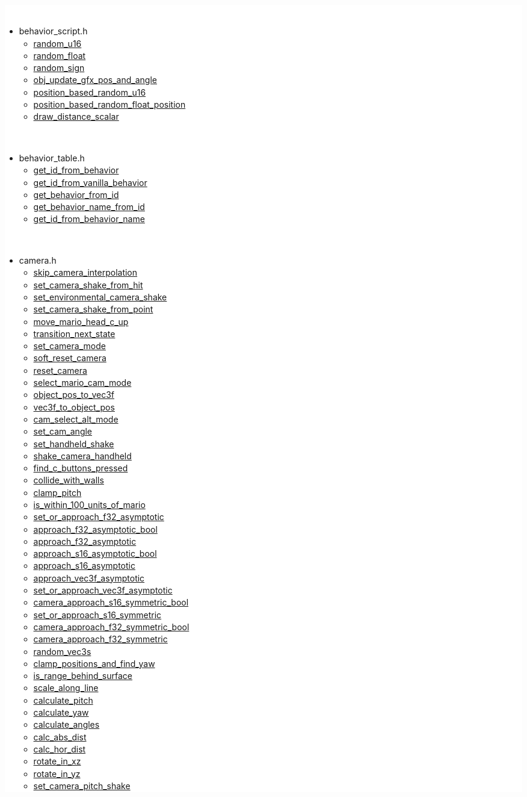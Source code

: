 <br />

- behavior_script.h
   - [random_u16](functions-3.md#random_u16)
   - [random_float](functions-3.md#random_float)
   - [random_sign](functions-3.md#random_sign)
   - [obj_update_gfx_pos_and_angle](functions-3.md#obj_update_gfx_pos_and_angle)
   - [position_based_random_u16](functions-3.md#position_based_random_u16)
   - [position_based_random_float_position](functions-3.md#position_based_random_float_position)
   - [draw_distance_scalar](functions-3.md#draw_distance_scalar)

<br />

- behavior_table.h
   - [get_id_from_behavior](functions-3.md#get_id_from_behavior)
   - [get_id_from_vanilla_behavior](functions-3.md#get_id_from_vanilla_behavior)
   - [get_behavior_from_id](functions-3.md#get_behavior_from_id)
   - [get_behavior_name_from_id](functions-3.md#get_behavior_name_from_id)
   - [get_id_from_behavior_name](functions-3.md#get_id_from_behavior_name)

<br />

- camera.h
   - [skip_camera_interpolation](functions-3.md#skip_camera_interpolation)
   - [set_camera_shake_from_hit](functions-3.md#set_camera_shake_from_hit)
   - [set_environmental_camera_shake](functions-3.md#set_environmental_camera_shake)
   - [set_camera_shake_from_point](functions-3.md#set_camera_shake_from_point)
   - [move_mario_head_c_up](functions-3.md#move_mario_head_c_up)
   - [transition_next_state](functions-3.md#transition_next_state)
   - [set_camera_mode](functions-3.md#set_camera_mode)
   - [soft_reset_camera](functions-3.md#soft_reset_camera)
   - [reset_camera](functions-3.md#reset_camera)
   - [select_mario_cam_mode](functions-3.md#select_mario_cam_mode)
   - [object_pos_to_vec3f](functions-3.md#object_pos_to_vec3f)
   - [vec3f_to_object_pos](functions-3.md#vec3f_to_object_pos)
   - [cam_select_alt_mode](functions-3.md#cam_select_alt_mode)
   - [set_cam_angle](functions-3.md#set_cam_angle)
   - [set_handheld_shake](functions-3.md#set_handheld_shake)
   - [shake_camera_handheld](functions-3.md#shake_camera_handheld)
   - [find_c_buttons_pressed](functions-3.md#find_c_buttons_pressed)
   - [collide_with_walls](functions-3.md#collide_with_walls)
   - [clamp_pitch](functions-3.md#clamp_pitch)
   - [is_within_100_units_of_mario](functions-3.md#is_within_100_units_of_mario)
   - [set_or_approach_f32_asymptotic](functions-3.md#set_or_approach_f32_asymptotic)
   - [approach_f32_asymptotic_bool](functions-3.md#approach_f32_asymptotic_bool)
   - [approach_f32_asymptotic](functions-3.md#approach_f32_asymptotic)
   - [approach_s16_asymptotic_bool](functions-3.md#approach_s16_asymptotic_bool)
   - [approach_s16_asymptotic](functions-3.md#approach_s16_asymptotic)
   - [approach_vec3f_asymptotic](functions-3.md#approach_vec3f_asymptotic)
   - [set_or_approach_vec3f_asymptotic](functions-3.md#set_or_approach_vec3f_asymptotic)
   - [camera_approach_s16_symmetric_bool](functions-3.md#camera_approach_s16_symmetric_bool)
   - [set_or_approach_s16_symmetric](functions-3.md#set_or_approach_s16_symmetric)
   - [camera_approach_f32_symmetric_bool](functions-3.md#camera_approach_f32_symmetric_bool)
   - [camera_approach_f32_symmetric](functions-3.md#camera_approach_f32_symmetric)
   - [random_vec3s](functions-3.md#random_vec3s)
   - [clamp_positions_and_find_yaw](functions-3.md#clamp_positions_and_find_yaw)
   - [is_range_behind_surface](functions-3.md#is_range_behind_surface)
   - [scale_along_line](functions-3.md#scale_along_line)
   - [calculate_pitch](functions-3.md#calculate_pitch)
   - [calculate_yaw](functions-3.md#calculate_yaw)
   - [calculate_angles](functions-3.md#calculate_angles)
   - [calc_abs_dist](functions-3.md#calc_abs_dist)
   - [calc_hor_dist](functions-3.md#calc_hor_dist)
   - [rotate_in_xz](functions-3.md#rotate_in_xz)
   - [rotate_in_yz](functions-3.md#rotate_in_yz)
   - [set_camera_pitch_shake](functions-3.md#set_camera_pitch_shake)